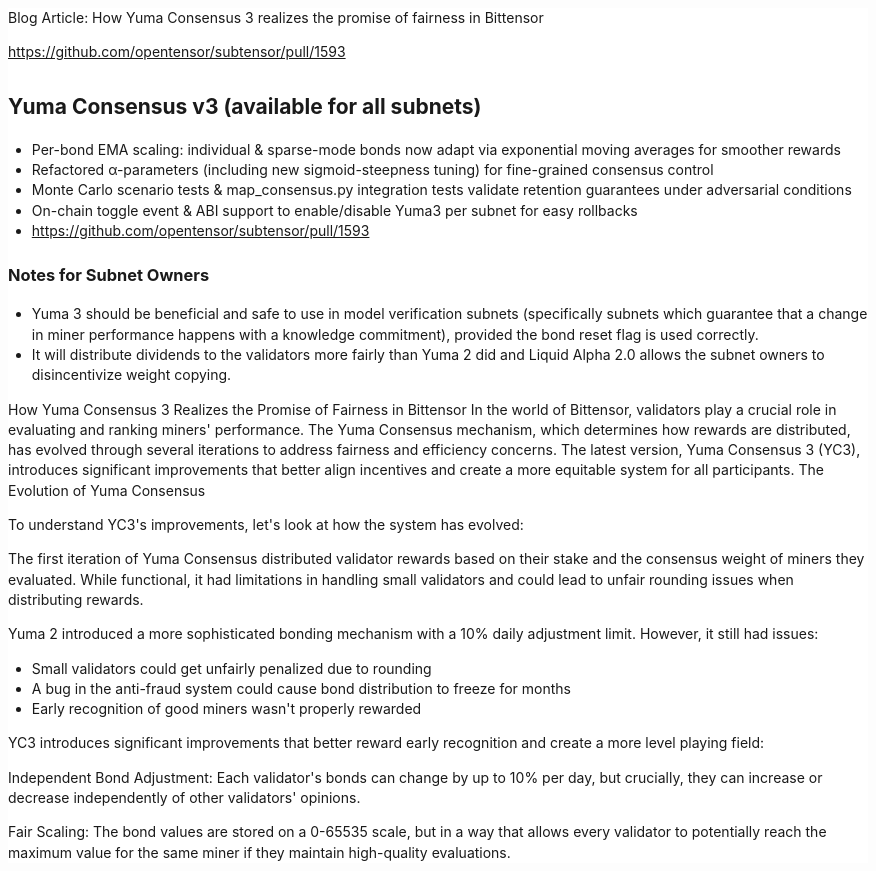 Blog Article: How Yuma Consensus 3 realizes the promise of fairness in Bittensor

https://github.com/opentensor/subtensor/pull/1593

## Yuma Consensus v3 (available for all subnets)
* Per-bond EMA scaling: individual & sparse-mode bonds now adapt via exponential moving
  averages for smoother rewards
* Refactored α-parameters (including new sigmoid-steepness tuning) for fine-grained consensus
  control
* Monte Carlo scenario tests & map_consensus.py integration tests validate retention guarantees
  under adversarial conditions
* On-chain toggle event & ABI support to enable/disable Yuma3 per subnet for easy rollbacks
* https://github.com/opentensor/subtensor/pull/1593

### Notes for Subnet Owners
* Yuma 3 should be beneficial and safe to use in model verification subnets (specifically subnets which guarantee that a change in miner performance happens with a knowledge commitment), provided the bond reset flag is used correctly.
* It will distribute dividends to the validators more fairly than Yuma 2 did and Liquid Alpha 2.0 allows the subnet owners to disincentivize weight copying.





How Yuma Consensus 3 Realizes the Promise of Fairness in Bittensor
In the world of Bittensor, validators play a crucial role in evaluating and ranking miners' performance. The Yuma Consensus mechanism, which determines how rewards are distributed, has evolved through several iterations to address fairness and efficiency concerns. The latest version, Yuma Consensus 3 (YC3), introduces significant improvements that better align incentives and create a more equitable system for all participants.
The Evolution of Yuma Consensus

To understand YC3's improvements, let's look at how the system has evolved:

The first iteration of Yuma Consensus distributed validator rewards based on their stake and the consensus weight of miners they evaluated. While functional, it had limitations in handling small validators and could lead to unfair rounding issues when distributing rewards.

Yuma 2 introduced a more sophisticated bonding mechanism with a 10% daily adjustment limit. However, it still had issues:

- Small validators could get unfairly penalized due to rounding
- A bug in the anti-fraud system could cause bond distribution to freeze for months
- Early recognition of good miners wasn't properly rewarded


YC3 introduces significant improvements that better reward early recognition and create a more level playing field:

Independent Bond Adjustment: Each validator's bonds can change by up to 10% per day, but crucially, they can increase or decrease independently of other validators' opinions.

Fair Scaling: The bond values are stored on a 0-65535 scale, but in a way that allows every validator to potentially reach the maximum value for the same miner if they maintain high-quality evaluations.

